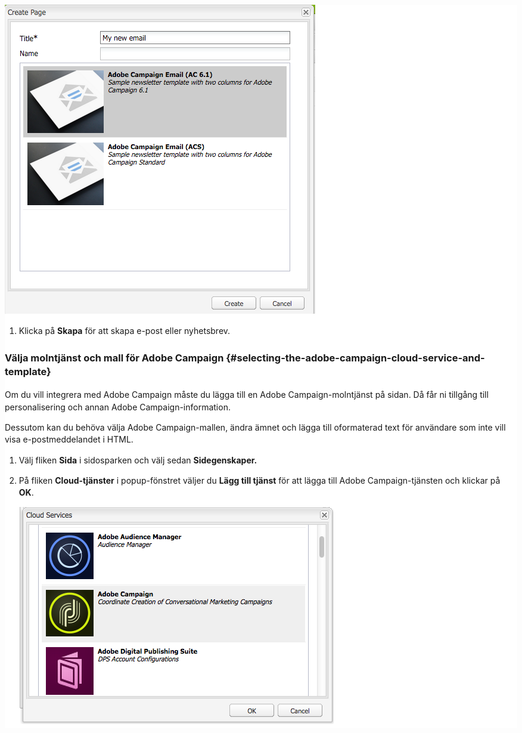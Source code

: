    ![chlimage_1-173](assets/chlimage_1-173.png)

1. Klicka på **Skapa** för att skapa e-post eller nyhetsbrev.

### Välja molntjänst och mall för Adobe Campaign {#selecting-the-adobe-campaign-cloud-service-and-template}

Om du vill integrera med Adobe Campaign måste du lägga till en Adobe Campaign-molntjänst på sidan. Då får ni tillgång till personalisering och annan Adobe Campaign-information.

Dessutom kan du behöva välja Adobe Campaign-mallen, ändra ämnet och lägga till oformaterad text för användare som inte vill visa e-postmeddelandet i HTML.

1. Välj fliken **Sida** i sidosparken och välj sedan **Sidegenskaper.**
1. På fliken **Cloud-tjänster** i popup-fönstret väljer du **Lägg till tjänst** för att lägga till Adobe Campaign-tjänsten och klickar på **OK**.

   ![chlimage_1-174](assets/chlimage_1-174.png)
